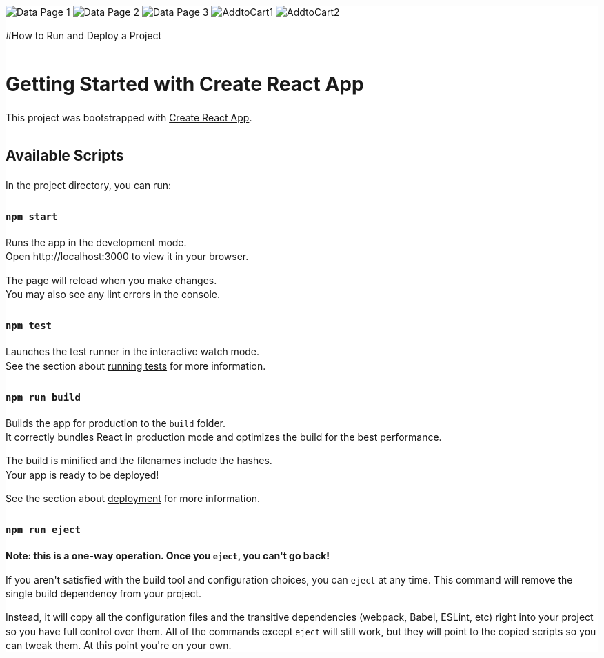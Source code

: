 ![Data Page 1](https://github.com/910aman/static_E-commerce-website/assets/138217131/99b1153e-e568-4e65-9c78-6d17ad79591e)
![Data Page 2](https://github.com/910aman/static_E-commerce-website/assets/138217131/7c6e68d9-fe70-42e7-a01e-36d99e9ebd6c)
![Data Page 3](https://github.com/910aman/static_E-commerce-website/assets/138217131/e2ecf88a-269a-4d86-a945-926bc3893cf0)
![AddtoCart1](https://github.com/910aman/static_E-commerce-website/assets/138217131/c05d4ced-3d39-4f90-b544-7ba46665900f)
![AddtoCart2](https://github.com/910aman/static_E-commerce-website/assets/138217131/61cf7c33-fab8-43f9-9ba4-a09116816a63)


#How to Run and Deploy a Project 
# Getting Started with Create React App

This project was bootstrapped with [Create React App](https://github.com/facebook/create-react-app).

## Available Scripts

In the project directory, you can run:

### `npm start`

Runs the app in the development mode.\
Open [http://localhost:3000](http://localhost:3000) to view it in your browser.

The page will reload when you make changes.\
You may also see any lint errors in the console.

### `npm test`

Launches the test runner in the interactive watch mode.\
See the section about [running tests](https://facebook.github.io/create-react-app/docs/running-tests) for more information.

### `npm run build`

Builds the app for production to the `build` folder.\
It correctly bundles React in production mode and optimizes the build for the best performance.

The build is minified and the filenames include the hashes.\
Your app is ready to be deployed!

See the section about [deployment](https://facebook.github.io/create-react-app/docs/deployment) for more information.

### `npm run eject`

**Note: this is a one-way operation. Once you `eject`, you can't go back!**

If you aren't satisfied with the build tool and configuration choices, you can `eject` at any time. This command will remove the single build dependency from your project.

Instead, it will copy all the configuration files and the transitive dependencies (webpack, Babel, ESLint, etc) right into your project so you have full control over them. All of the commands except `eject` will still work, but they will point to the copied scripts so you can tweak them. At this point you're on your own.
